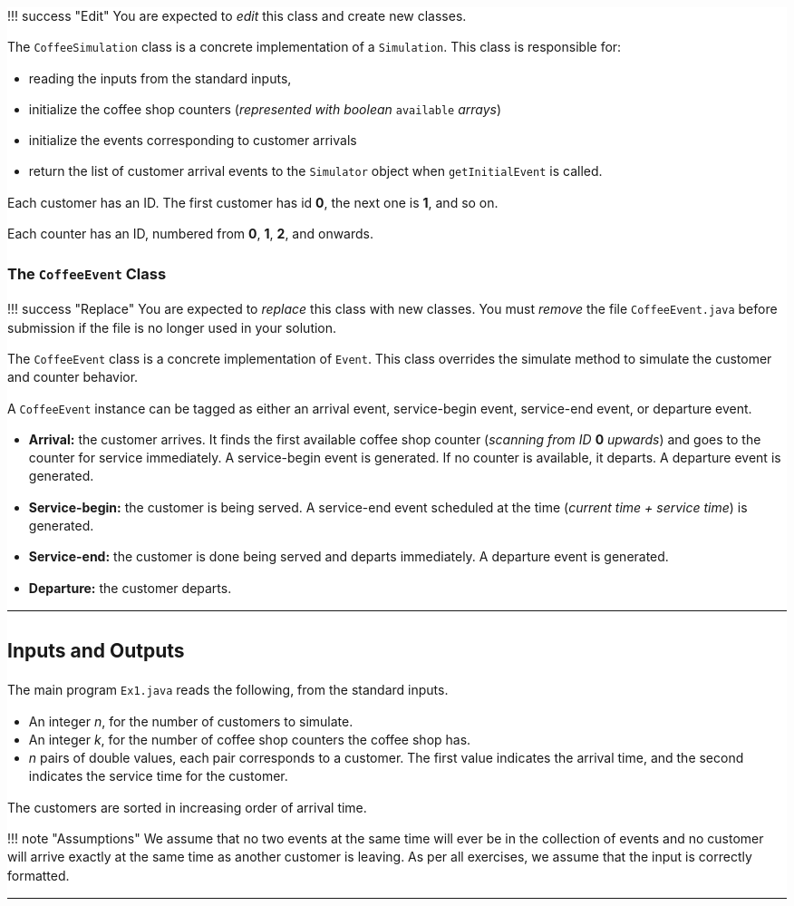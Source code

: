 !!! success "Edit"
    You are expected to _edit_ this class and create new classes.

The `CoffeeSimulation` class is a concrete implementation of a `Simulation`. This class is responsible for:

- reading the inputs from the standard inputs,

- initialize the coffee shop counters (_represented with boolean_ `available` _arrays_)

- initialize the events corresponding to customer arrivals

- return the list of customer arrival events to the `Simulator` object when `getInitialEvent` is called.

Each customer has an ID. The first customer has id **0**, the next one is **1**, and so on.

Each counter has an ID, numbered from **0**, **1**, **2**, and onwards.


### The `CoffeeEvent` Class

!!! success "Replace"
    You are expected to _replace_ this class with new classes. You must _remove_ the file `CoffeeEvent.java` before submission if the file is no longer used in your solution.

The `CoffeeEvent` class is a concrete implementation of `Event`. This class overrides the simulate method to simulate the customer and counter behavior.

A `CoffeeEvent` instance can be tagged as either an arrival event, service-begin event, service-end event, or departure event.

- **Arrival:** the customer arrives. It finds the first available coffee shop counter (_scanning from ID_ **0** _upwards_) and goes to the counter for service immediately. A service-begin event is generated. If no counter is available, it departs. A departure event is generated.

- **Service-begin:** the customer is being served. A service-end event scheduled at the time (_current time + service time_) is generated.

- **Service-end:** the customer is done being served and departs immediately. A departure event is generated.

- **Departure:** the customer departs.


---

## Inputs and Outputs

The main program `Ex1.java` reads the following, from the standard inputs.

- An integer $n$, for the number of customers to simulate.
- An integer $k$, for the number of coffee shop counters the coffee shop has.
- $n$ pairs of double values, each pair corresponds to a customer.  The first value indicates the arrival time, and the second indicates the service time for the customer.

The customers are sorted in increasing order of arrival time.

!!! note "Assumptions"
    We assume that no two events at the same time will ever be in the collection of events and no customer will arrive exactly at the same time as another customer is leaving. As per all exercises, we assume that the input is correctly formatted.

---